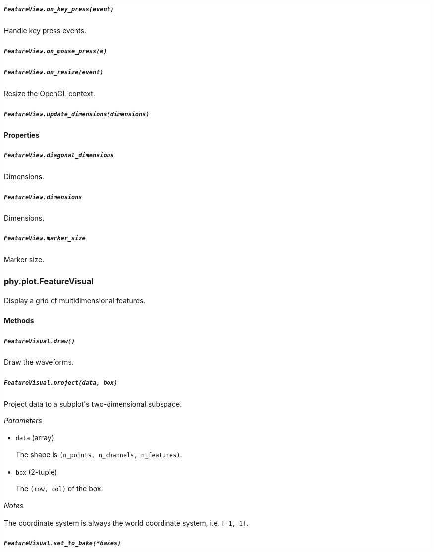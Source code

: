 ##### `FeatureView.on_key_press(event)`

Handle key press events.

##### `FeatureView.on_mouse_press(e)`



##### `FeatureView.on_resize(event)`

Resize the OpenGL context.

##### `FeatureView.update_dimensions(dimensions)`



#### Properties

##### `FeatureView.diagonal_dimensions`

Dimensions.

##### `FeatureView.dimensions`

Dimensions.

##### `FeatureView.marker_size`

Marker size.

### phy.plot.FeatureVisual

Display a grid of multidimensional features.

#### Methods

##### `FeatureVisual.draw()`

Draw the waveforms.

##### `FeatureVisual.project(data, box)`

Project data to a subplot's two-dimensional subspace.

*Parameters*

* `data` (array)

    The shape is `(n_points, n_channels, n_features)`.

* `box` (2-tuple)

    The `(row, col)` of the box.

*Notes*

The coordinate system is always the world coordinate system, i.e.
`[-1, 1]`.

##### `FeatureVisual.set_to_bake(*bakes)`
